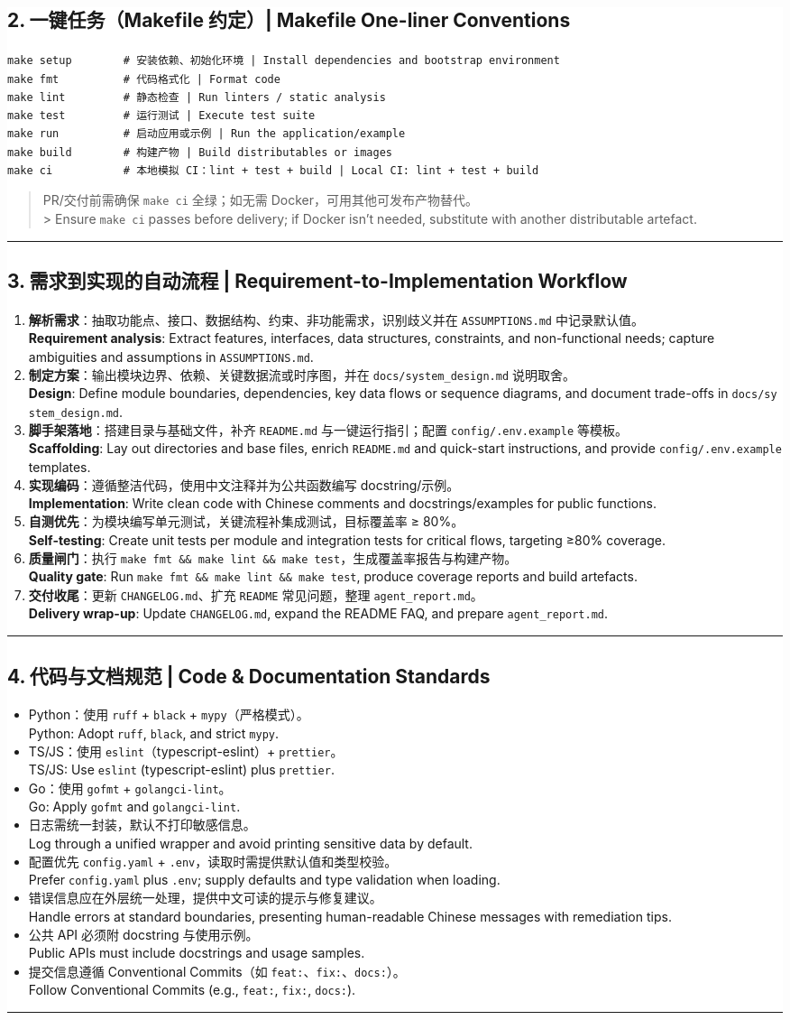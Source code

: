 
## 2. 一键任务（Makefile 约定）| Makefile One-liner Conventions

```
make setup        # 安装依赖、初始化环境 | Install dependencies and bootstrap environment
make fmt          # 代码格式化 | Format code
make lint         # 静态检查 | Run linters / static analysis
make test         # 运行测试 | Execute test suite
make run          # 启动应用或示例 | Run the application/example
make build        # 构建产物 | Build distributables or images
make ci           # 本地模拟 CI：lint + test + build | Local CI: lint + test + build
```

> PR/交付前需确保 `make ci` 全绿；如无需 Docker，可用其他可发布产物替代。<br>> Ensure `make ci` passes before delivery; if Docker isn’t needed, substitute with another distributable artefact.

---

## 3. 需求到实现的自动流程 | Requirement-to-Implementation Workflow
1. **解析需求**：抽取功能点、接口、数据结构、约束、非功能需求，识别歧义并在 `ASSUMPTIONS.md` 中记录默认值。<br>**Requirement analysis**: Extract features, interfaces, data structures, constraints, and non-functional needs; capture ambiguities and assumptions in `ASSUMPTIONS.md`.
2. **制定方案**：输出模块边界、依赖、关键数据流或时序图，并在 `docs/system_design.md` 说明取舍。<br>**Design**: Define module boundaries, dependencies, key data flows or sequence diagrams, and document trade-offs in `docs/system_design.md`.
3. **脚手架落地**：搭建目录与基础文件，补齐 `README.md` 与一键运行指引；配置 `config/.env.example` 等模板。<br>**Scaffolding**: Lay out directories and base files, enrich `README.md` and quick-start instructions, and provide `config/.env.example` templates.
4. **实现编码**：遵循整洁代码，使用中文注释并为公共函数编写 docstring/示例。<br>**Implementation**: Write clean code with Chinese comments and docstrings/examples for public functions.
5. **自测优先**：为模块编写单元测试，关键流程补集成测试，目标覆盖率 ≥ 80%。<br>**Self-testing**: Create unit tests per module and integration tests for critical flows, targeting ≥80% coverage.
6. **质量闸门**：执行 `make fmt && make lint && make test`，生成覆盖率报告与构建产物。<br>**Quality gate**: Run `make fmt && make lint && make test`, produce coverage reports and build artefacts.
7. **交付收尾**：更新 `CHANGELOG.md`、扩充 `README` 常见问题，整理 `agent_report.md`。<br>**Delivery wrap-up**: Update `CHANGELOG.md`, expand the README FAQ, and prepare `agent_report.md`.

---

## 4. 代码与文档规范 | Code & Documentation Standards
- Python：使用 `ruff` + `black` + `mypy`（严格模式）。<br>Python: Adopt `ruff`, `black`, and strict `mypy`.
- TS/JS：使用 `eslint`（typescript-eslint）+ `prettier`。<br>TS/JS: Use `eslint` (typescript-eslint) plus `prettier`.
- Go：使用 `gofmt` + `golangci-lint`。<br>Go: Apply `gofmt` and `golangci-lint`.
- 日志需统一封装，默认不打印敏感信息。<br>Log through a unified wrapper and avoid printing sensitive data by default.
- 配置优先 `config.yaml` + `.env`，读取时需提供默认值和类型校验。<br>Prefer `config.yaml` plus `.env`; supply defaults and type validation when loading.
- 错误信息应在外层统一处理，提供中文可读的提示与修复建议。<br>Handle errors at standard boundaries, presenting human-readable Chinese messages with remediation tips.
- 公共 API 必须附 docstring 与使用示例。<br>Public APIs must include docstrings and usage samples.
- 提交信息遵循 Conventional Commits（如 `feat:`、`fix:`、`docs:`）。<br>Follow Conventional Commits (e.g., `feat:`, `fix:`, `docs:`).

---